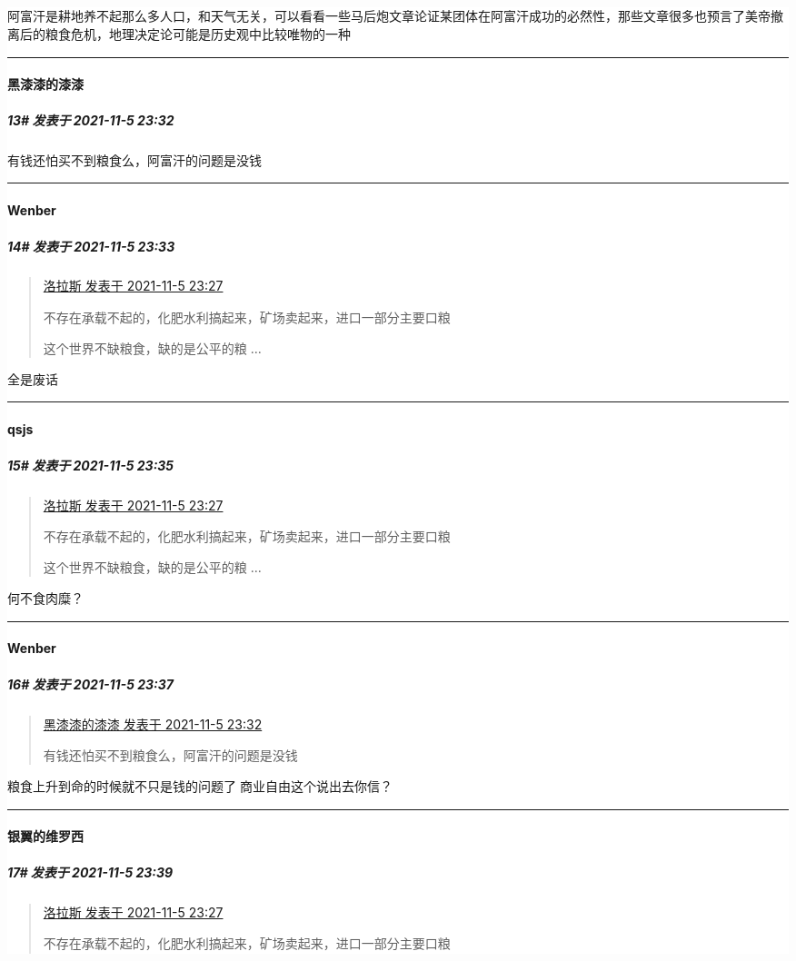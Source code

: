 阿富汗是耕地养不起那么多人口，和天气无关，可以看看一些马后炮文章论证某团体在阿富汗成功的必然性，那些文章很多也预言了美帝撤离后的粮食危机，地理决定论可能是历史观中比较唯物的一种

*****

####  黑漆漆的漆漆  
##### 13#       发表于 2021-11-5 23:32

有钱还怕买不到粮食么，阿富汗的问题是没钱

*****

####  Wenber  
##### 14#       发表于 2021-11-5 23:33

<blockquote><a href="httphttps://bbs.saraba1st.com/2b/forum.php?mod=redirect&amp;goto=findpost&amp;pid=53432143&amp;ptid=2035995" target="_blank">洛拉斯 发表于 2021-11-5 23:27</a>

不存在承载不起的，化肥水利搞起来，矿场卖起来，进口一部分主要口粮

这个世界不缺粮食，缺的是公平的粮 ...</blockquote>
全是废话 

*****

####  qsjs  
##### 15#       发表于 2021-11-5 23:35

<blockquote><a href="httphttps://bbs.saraba1st.com/2b/forum.php?mod=redirect&amp;goto=findpost&amp;pid=53432143&amp;ptid=2035995" target="_blank">洛拉斯 发表于 2021-11-5 23:27</a>

不存在承载不起的，化肥水利搞起来，矿场卖起来，进口一部分主要口粮

这个世界不缺粮食，缺的是公平的粮 ...</blockquote>
何不食肉糜？

*****

####  Wenber  
##### 16#       发表于 2021-11-5 23:37

<blockquote><a href="httphttps://bbs.saraba1st.com/2b/forum.php?mod=redirect&amp;goto=findpost&amp;pid=53432180&amp;ptid=2035995" target="_blank">黑漆漆的漆漆 发表于 2021-11-5 23:32</a>

有钱还怕买不到粮食么，阿富汗的问题是没钱</blockquote>
粮食上升到命的时候就不只是钱的问题了 商业自由这个说出去你信？

*****

####  银翼的维罗西  
##### 17#       发表于 2021-11-5 23:39

<blockquote><a href="httphttps://bbs.saraba1st.com/2b/forum.php?mod=redirect&amp;goto=findpost&amp;pid=53432143&amp;ptid=2035995" target="_blank">洛拉斯 发表于 2021-11-5 23:27</a>

不存在承载不起的，化肥水利搞起来，矿场卖起来，进口一部分主要口粮

